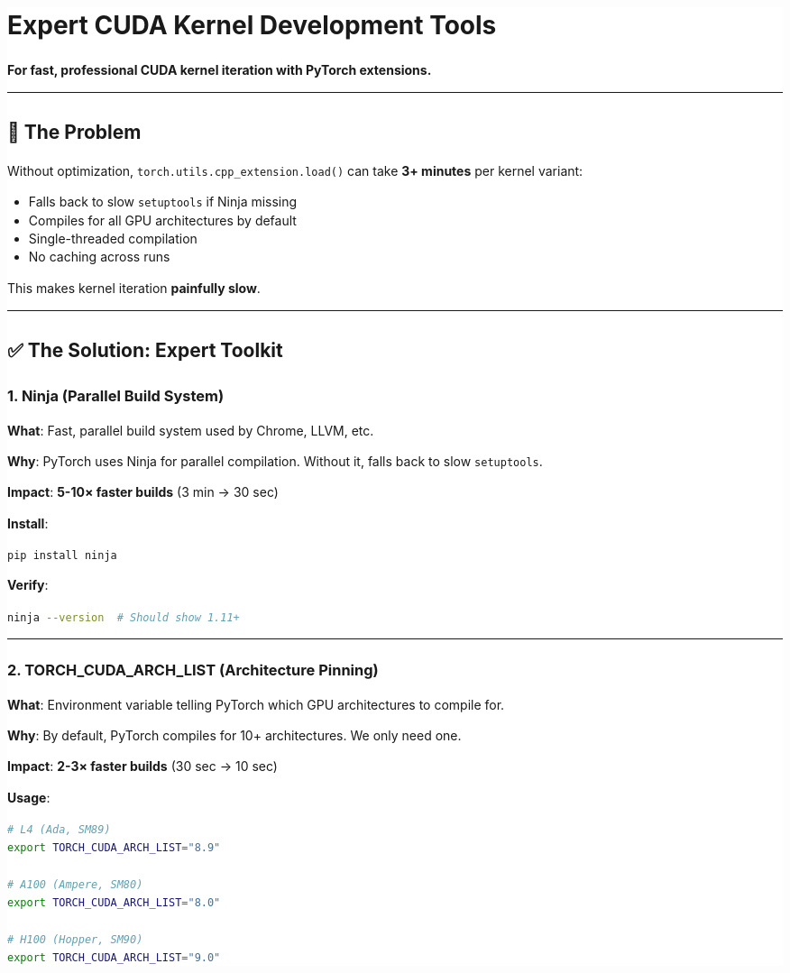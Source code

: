# Expert CUDA Kernel Development Tools

**For fast, professional CUDA kernel iteration with PyTorch extensions.**

---

## 🎯 The Problem

Without optimization, `torch.utils.cpp_extension.load()` can take **3+ minutes** per kernel variant:
- Falls back to slow `setuptools` if Ninja missing
- Compiles for all GPU architectures by default
- Single-threaded compilation
- No caching across runs

This makes kernel iteration **painfully slow**.

---

## ✅ The Solution: Expert Toolkit

### 1. **Ninja** (Parallel Build System)

**What**: Fast, parallel build system used by Chrome, LLVM, etc.

**Why**: PyTorch uses Ninja for parallel compilation. Without it, falls back to slow `setuptools`.

**Impact**: **5-10× faster builds** (3 min → 30 sec)

**Install**:
```bash
pip install ninja
```

**Verify**:
```bash
ninja --version  # Should show 1.11+
```

---

### 2. **TORCH_CUDA_ARCH_LIST** (Architecture Pinning)

**What**: Environment variable telling PyTorch which GPU architectures to compile for.

**Why**: By default, PyTorch compiles for 10+ architectures. We only need one.

**Impact**: **2-3× faster builds** (30 sec → 10 sec)

**Usage**:
```bash
# L4 (Ada, SM89)
export TORCH_CUDA_ARCH_LIST="8.9"

# A100 (Ampere, SM80)
export TORCH_CUDA_ARCH_LIST="8.0"

# H100 (Hopper, SM90)
export TORCH_CUDA_ARCH_LIST="9.0"
```
